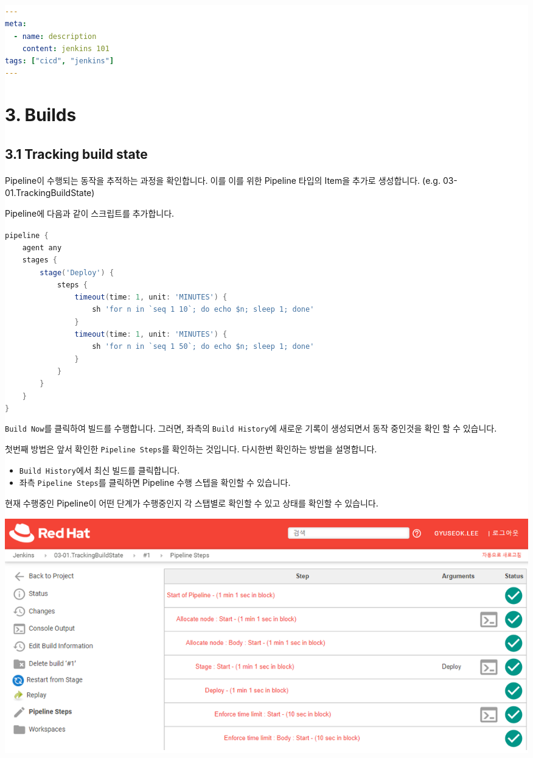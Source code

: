 ```yaml
---
meta:
  - name: description
    content: jenkins 101
tags: ["cicd", "jenkins"]
---
```


# 3. Builds

## 3.1 Tracking build state

Pipeline이 수행되는 동작을 추적하는 과정을 확인합니다. 이를 이를 위한 Pipeline 타입의 Item을 추가로 생성합니다. (e.g. 03-01.TrackingBuildState)

Pipeline에 다음과 같이 스크립트를 추가합니다.

```groovy
pipeline {
    agent any
    stages {
        stage('Deploy') {
            steps {
                timeout(time: 1, unit: 'MINUTES') {
                    sh 'for n in `seq 1 10`; do echo $n; sleep 1; done'
                }
                timeout(time: 1, unit: 'MINUTES') {
                    sh 'for n in `seq 1 50`; do echo $n; sleep 1; done'
                }
            }
        }
    }
}
```

`Build Now`를 클릭하여 빌드를 수행합니다. 그러면, 좌측의 `Build History`에 새로운 기록이 생성되면서 동작 중인것을 확인 할 수 있습니다.

첫번째 방법은 앞서 확인한 `Pipeline Steps`를 확인하는 것입니다. 다시한번 확인하는 방법을 설명합니다.

- `Build History`에서 최신 빌드를 클릭합니다.
- 좌측 `Pipeline Steps`를 클릭하면 Pipeline 수행 스텝을 확인할 수 있습니다.

현재 수행중인 Pipeline이 어떤 단계가 수행중인지 각 스탭별로 확인할 수 있고 상태를 확인할 수 있습니다.

![1563948810815](image/1563948810815.png)